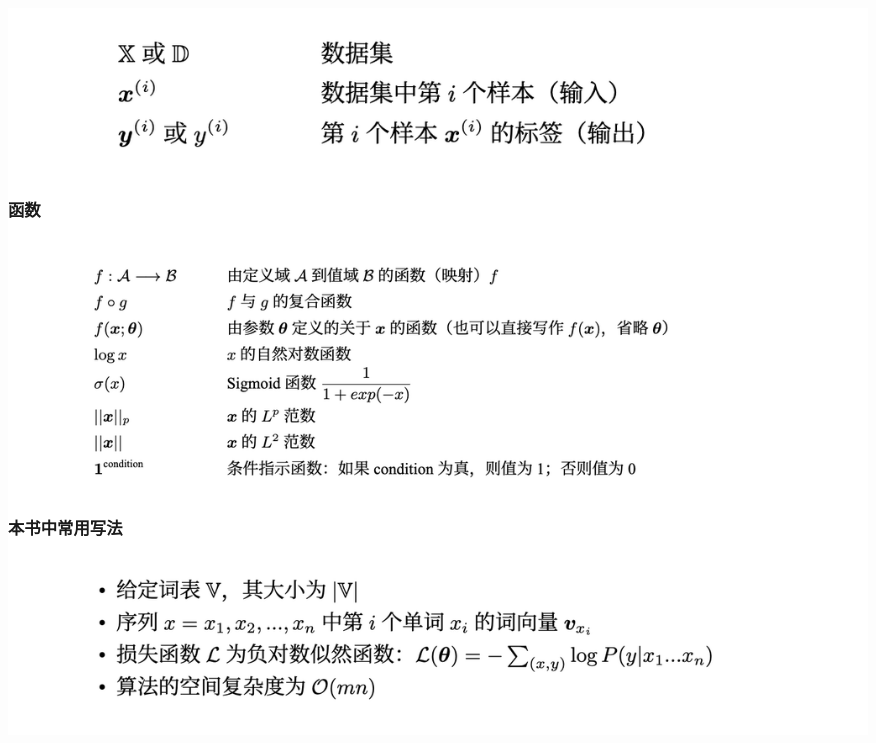 ![img.png](img/img7.png)

### 函数

![img.png](img/img8.png)

### 本书中常用写法

![img.png](img/img9.png)











